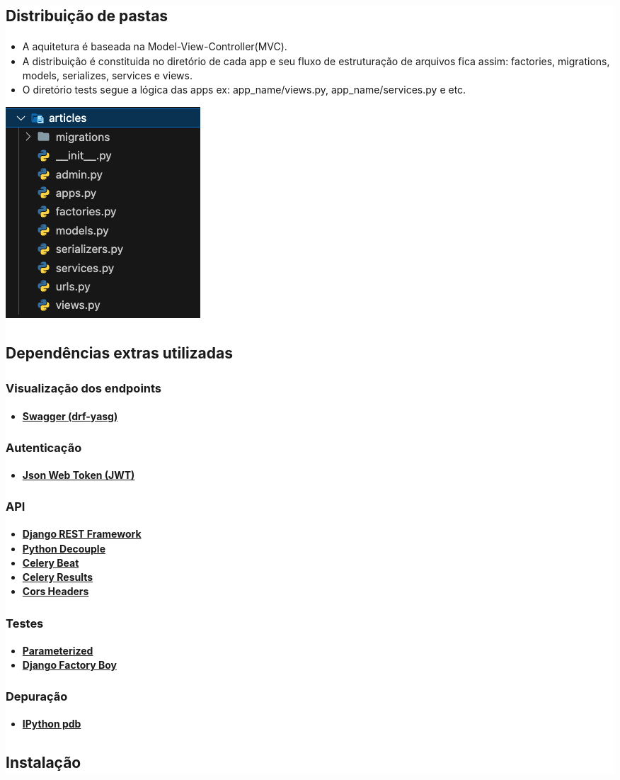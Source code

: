 
## Distribuição de pastas

- A aquitetura é baseada na Model-View-Controller(MVC).
- A distribuição é constituida no diretório de cada app e seu fluxo de estruturação de arquivos fica assim: factories, migrations, models, serializes, services e views.
- O diretório tests segue a lógica das apps ex: app_name/views.py, app_name/services.py e etc.

![Pastas](https://github.com/Juzeka/Blog-Flow/blob/master/directories.png?raw=true)

## Dependências extras utilizadas

### Visualização dos endpoints
- [**Swagger (drf-yasg)**](https://pypi.org/project/drf-yasg/)
### Autenticação
- [**Json Web Token (JWT)**](https://pypi.org/project/djangorestframework-simplejwt/)
### API
- [**Django REST Framework**](https://www.django-rest-framework.org/#installation)
- [**Python Decouple**](https://pypi.org/project/python-decouple/)
- [**Celery Beat**](https://pypi.org/project/django-celery-beat/)
- [**Celery Results**](https://pypi.org/project/django-celery-results/)
- [**Cors Headers**](https://pypi.org/project/django-cors-headers/)
### Testes
- [**Parameterized**](https://pypi.org/project/parameterized/)
- [**Django Factory Boy**](https://pypi.org/project/django-factory_boy/)
### Depuração
- [**IPython pdb**](https://pypi.org/project/ipdb/)

###

## Instalação
